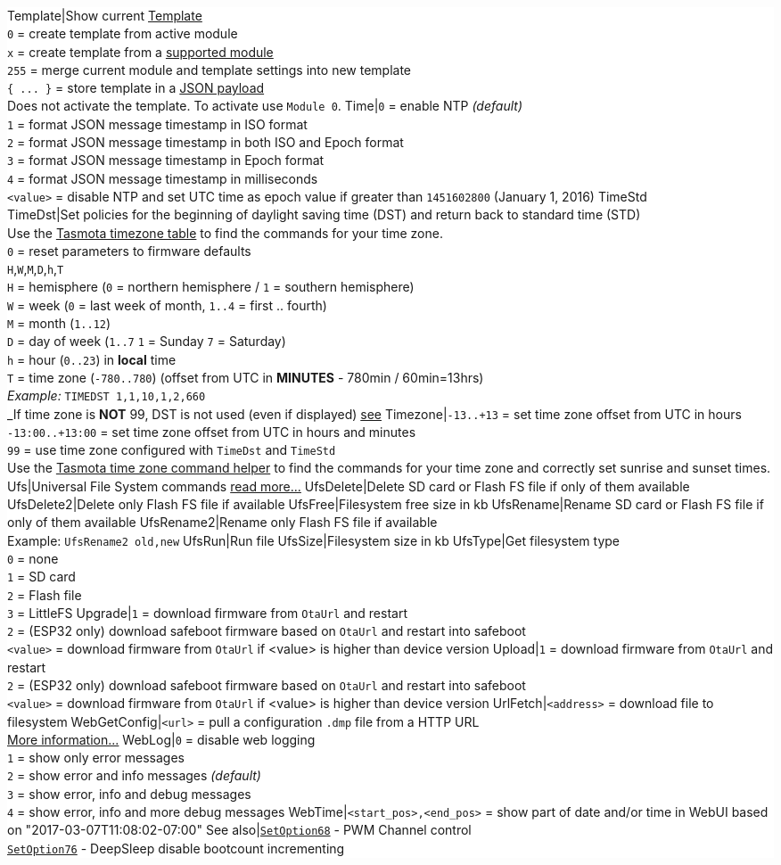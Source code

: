 Template<a class="cmnd" id="template"></a>|Show current [Template](Templates)<BR>`0` = create template from active module<BR>`x` = create template from a [supported module](Modules)<BR>`255` = merge current module and template settings into new template<BR>`{ ... }` = store template in a [JSON payload](Templates#anatomy-of-a-template)<BR>Does not activate the template. To activate use `Module 0`.
Time<a class="cmnd" id="time"></a>|`0` = enable NTP *(default)*<BR>`1` = format JSON message timestamp in ISO format<BR>`2` = format JSON message timestamp in both ISO and Epoch format<BR>`3` = format JSON message timestamp in Epoch format<BR>`4` = format JSON message timestamp in milliseconds<BR>`<value>` = disable NTP and set UTC time as epoch value if greater than `1451602800` (January 1, 2016)
TimeStd<BR>TimeDst<a class="cmnd" id="timestd"></a><a class="cmnd" id="timedst"></a>|Set policies for the beginning of daylight saving time (DST) and return back to standard time (STD)&emsp; <BR>Use the [Tasmota timezone table](Timezone-Table) to find the commands for your time zone.<BR>`0` = reset parameters to firmware defaults<BR>`H`,`W`,`M`,`D`,`h`,`T`<BR>   `H` = hemisphere (`0` = northern hemisphere / `1` = southern hemisphere)<BR>   `W` = week (`0` = last week of month, `1..4` = first .. fourth)<BR>   `M` = month (`1..12`)<BR>   `D` = day of week (`1..7` `1` = Sunday `7` = Saturday)<BR>   `h` = hour (`0..23`) in **local** time<BR>   `T` = time zone (`-780..780`) (offset from UTC in **MINUTES** - 780min / 60min=13hrs)<BR>_Example:_ `TIMEDST 1,1,10,1,2,660`<BR>_If time zone is **NOT** 99, DST is not used (even if displayed) [see](https://github.com/arendst/Tasmota/issues/8528#issuecomment-633247984)
Timezone<a class="cmnd" id="timezone"></a>|`-13..+13` = set time zone offset from UTC in hours<BR>`-13:00..+13:00` = set time zone offset from UTC in hours and minutes<BR>`99` = use time zone configured with `TimeDst` and `TimeStd`<BR>Use the [Tasmota time zone command helper](https://tasmotatimezone.com/) to find the commands for your time zone and correctly set sunrise and sunset times.
Ufs<a class="cmnd" id="ufs"></a>|Universal File System commands [read more...](UFS.md)
UfsDelete<a class="cmnd" id="ufsdelete"></a>|Delete SD card or Flash FS file if only of them available
UfsDelete2<a class="cmnd" id="ufsdelete2"></a>|Delete only Flash FS file if available
UfsFree<a class="cmnd" id="ufsfree"></a>|Filesystem free size in kb
UfsRename<a class="cmnd" id="ufsrename"></a>|Rename SD card or Flash FS file if only of them available
UfsRename2<a class="cmnd" id="ufsrename2"></a>|Rename only Flash FS file if available<BR>Example: `UfsRename2 old,new`
UfsRun<a class="cmnd" id="ufsrun"></a>|Run file
UfsSize<a class="cmnd" id="ufssize"></a>|Filesystem size in kb
UfsType<a class="cmnd" id="ufstype"></a>|Get filesystem type<BR>`0` = none<BR>`1` = SD card<BR>`2` = Flash file<BR>`3` = LittleFS
Upgrade<a class="cmnd" id="upgrade"></a>|`1` = download firmware from `OtaUrl` and restart<BR>`2` = (ESP32 only) download safeboot firmware based on `OtaUrl` and restart into safeboot<BR>`<value>` = download firmware from `OtaUrl` if <value\> is higher than device version
Upload<a class="cmnd" id="upload"></a>|`1` = download firmware from `OtaUrl` and restart<BR>`2` = (ESP32 only) download safeboot firmware based on `OtaUrl` and restart into safeboot<BR>`<value>` = download firmware from `OtaUrl` if <value\> is higher than device version
UrlFetch<a class="cmnd" id="urlfetch"></a>|`<address>` = download file to filesystem
WebGetConfig<a class="cmnd" id="webgetconfig"></a>|`<url>` = pull a configuration `.dmp`  file from a HTTP URL<BR>[More information...](https://github.com/arendst/Tasmota/pull/13034)
WebLog<a class="cmnd" id="weblog"></a>|`0` = disable web logging<BR> `1` = show only error messages<BR> `2` = show error and info messages *(default)*<BR>`3` = show error, info and debug messages<BR>`4` = show error, info and more debug messages
WebTime<a class="cmnd" id="webtime"></a>|`<start_pos>,<end_pos>` = show part of date and/or time in WebUI based on "2017-03-07T11:08:02-07:00"
See also|[`SetOption68`](#setoption68) - PWM Channel control<BR>[`SetOption76`](#setoption76) - DeepSleep disable bootcount incrementing
